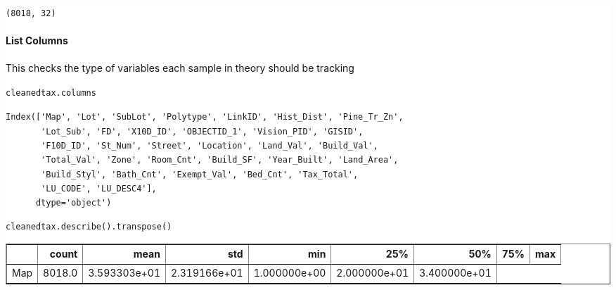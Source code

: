 


    (8018, 32)



#### List Columns

This checks the type of variables each sample in theory should be tracking


```python
cleanedtax.columns
```




    Index(['Map', 'Lot', 'SubLot', 'Polytype', 'LinkID', 'Hist_Dist', 'Pine_Tr_Zn',
           'Lot_Sub', 'FD', 'X10D_ID', 'OBJECTID_1', 'Vision_PID', 'GISID',
           'F10D_ID', 'St_Num', 'Street', 'Location', 'Land_Val', 'Build_Val',
           'Total_Val', 'Zone', 'Room_Cnt', 'Build_SF', 'Year_Built', 'Land_Area',
           'Build_Styl', 'Bath_Cnt', 'Exempt_Val', 'Bed_Cnt', 'Tax_Total',
           'LU_CODE', 'LU_DESC4'],
          dtype='object')




```python
cleanedtax.describe().transpose()
```




<div>
<style scoped>
    .dataframe tbody tr th:only-of-type {
        vertical-align: middle;
    }

    .dataframe tbody tr th {
        vertical-align: top;
    }

    .dataframe thead th {
        text-align: right;
    }
</style>
<table border="1" class="dataframe">
  <thead>
    <tr style="text-align: right;">
      <th></th>
      <th>count</th>
      <th>mean</th>
      <th>std</th>
      <th>min</th>
      <th>25%</th>
      <th>50%</th>
      <th>75%</th>
      <th>max</th>
    </tr>
  </thead>
  <tbody>
    <tr>
      <td>Map</td>
      <td>8018.0</td>
      <td>3.593303e+01</td>
      <td>2.319166e+01</td>
      <td>1.000000e+00</td>
      <td>2.000000e+01</td>
      <td>3.400000e+01</td>